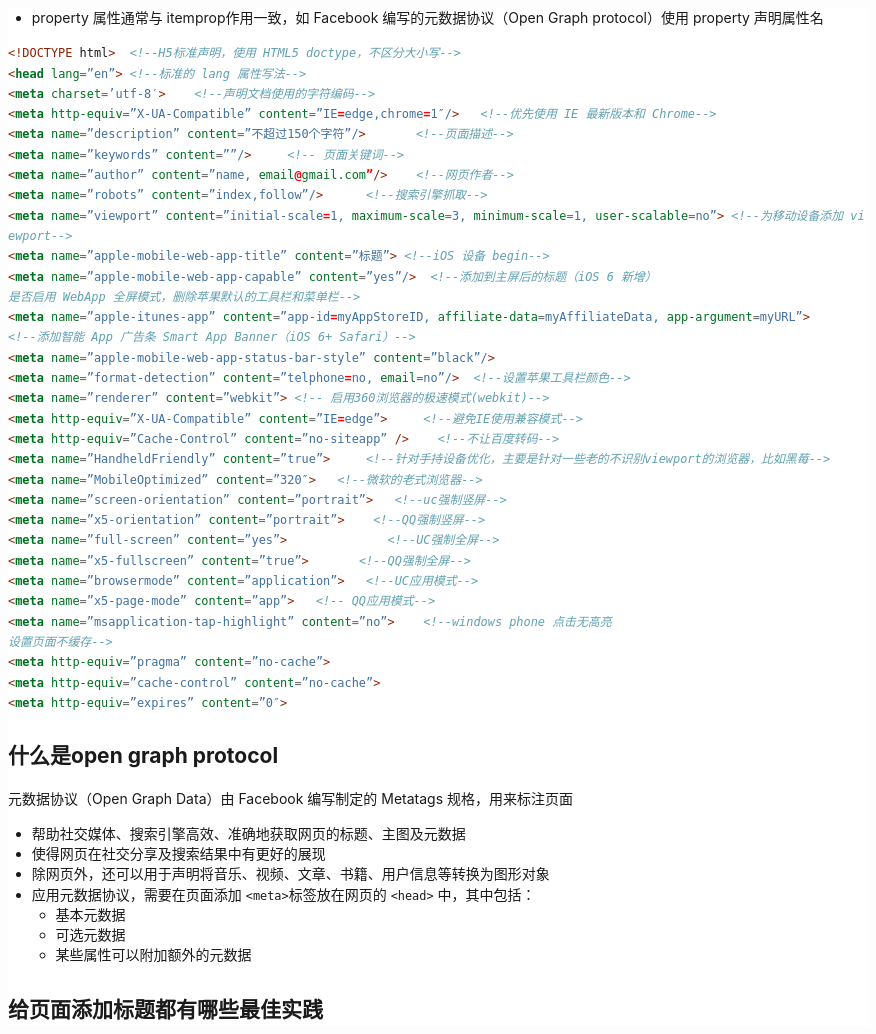   - property 属性通常与 itemprop作用一致，如 Facebook 编写的元数据协议（Open Graph protocol）使用 property 声明属性名

  ```html
  <!DOCTYPE html>  <!--H5标准声明，使用 HTML5 doctype，不区分大小写-->
  <head lang=”en”> <!--标准的 lang 属性写法-->
  <meta charset=’utf-8′>    <!--声明文档使用的字符编码-->
  <meta http-equiv=”X-UA-Compatible” content=”IE=edge,chrome=1″/>   <!--优先使用 IE 最新版本和 Chrome-->
  <meta name=”description” content=”不超过150个字符”/>       <!--页面描述-->
  <meta name=”keywords” content=””/>     <!-- 页面关键词-->
  <meta name=”author” content=”name, email@gmail.com”/>    <!--网页作者-->
  <meta name=”robots” content=”index,follow”/>      <!--搜索引擎抓取-->
  <meta name=”viewport” content=”initial-scale=1, maximum-scale=3, minimum-scale=1, user-scalable=no”> <!--为移动设备添加 viewport-->
  <meta name=”apple-mobile-web-app-title” content=”标题”> <!--iOS 设备 begin-->
  <meta name=”apple-mobile-web-app-capable” content=”yes”/>  <!--添加到主屏后的标题（iOS 6 新增）
  是否启用 WebApp 全屏模式，删除苹果默认的工具栏和菜单栏-->
  <meta name=”apple-itunes-app” content=”app-id=myAppStoreID, affiliate-data=myAffiliateData, app-argument=myURL”>
  <!--添加智能 App 广告条 Smart App Banner（iOS 6+ Safari）-->
  <meta name=”apple-mobile-web-app-status-bar-style” content=”black”/>
  <meta name=”format-detection” content=”telphone=no, email=no”/>  <!--设置苹果工具栏颜色-->
  <meta name=”renderer” content=”webkit”> <!-- 启用360浏览器的极速模式(webkit)-->
  <meta http-equiv=”X-UA-Compatible” content=”IE=edge”>     <!--避免IE使用兼容模式-->
  <meta http-equiv=”Cache-Control” content=”no-siteapp” />    <!--不让百度转码-->
  <meta name=”HandheldFriendly” content=”true”>     <!--针对手持设备优化，主要是针对一些老的不识别viewport的浏览器，比如黑莓-->
  <meta name=”MobileOptimized” content=”320″>   <!--微软的老式浏览器-->
  <meta name=”screen-orientation” content=”portrait”>   <!--uc强制竖屏-->
  <meta name=”x5-orientation” content=”portrait”>    <!--QQ强制竖屏-->
  <meta name=”full-screen” content=”yes”>              <!--UC强制全屏-->
  <meta name=”x5-fullscreen” content=”true”>       <!--QQ强制全屏-->
  <meta name=”browsermode” content=”application”>   <!--UC应用模式-->
  <meta name=”x5-page-mode” content=”app”>   <!-- QQ应用模式-->
  <meta name=”msapplication-tap-highlight” content=”no”>    <!--windows phone 点击无高亮
  设置页面不缓存-->
  <meta http-equiv=”pragma” content=”no-cache”>
  <meta http-equiv=”cache-control” content=”no-cache”>
  <meta http-equiv=”expires” content=”0″>
  ```

## 什么是open graph protocol

元数据协议（Open Graph Data）由 Facebook 编写制定的 Metatags 规格，用来标注页面

- 帮助社交媒体、搜索引擎高效、准确地获取网页的标题、主图及元数据
- 使得网页在社交分享及搜索结果中有更好的展现
- 除网页外，还可以用于声明将音乐、视频、文章、书籍、用户信息等转换为图形对象
- 应用元数据协议，需要在页面添加 `<meta>`标签放在网页的 `<head>` 中，其中包括：
  - 基本元数据
  - 可选元数据
  - 某些属性可以附加额外的元数据

## 给页面添加标题都有哪些最佳实践

